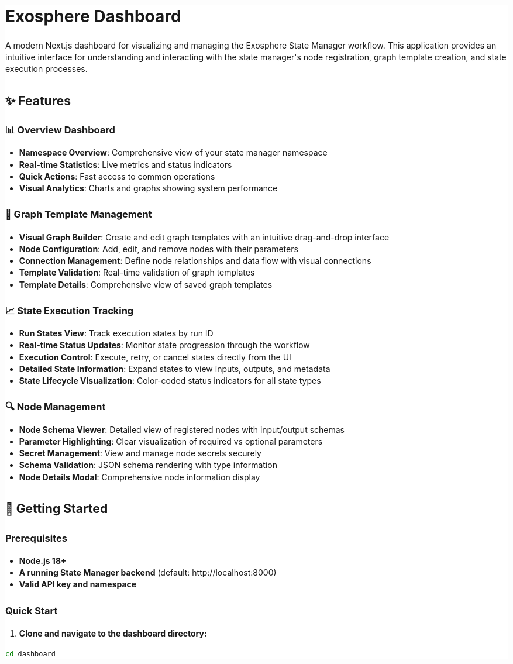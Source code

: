 # Exosphere Dashboard

A modern Next.js dashboard for visualizing and managing the Exosphere State Manager workflow. This application provides an intuitive interface for understanding and interacting with the state manager's node registration, graph template creation, and state execution processes.

## ✨ Features

### 📊 Overview Dashboard
- **Namespace Overview**: Comprehensive view of your state manager namespace
- **Real-time Statistics**: Live metrics and status indicators
- **Quick Actions**: Fast access to common operations
- **Visual Analytics**: Charts and graphs showing system performance

### 🔧 Graph Template Management
- **Visual Graph Builder**: Create and edit graph templates with an intuitive drag-and-drop interface
- **Node Configuration**: Add, edit, and remove nodes with their parameters
- **Connection Management**: Define node relationships and data flow with visual connections
- **Template Validation**: Real-time validation of graph templates
- **Template Details**: Comprehensive view of saved graph templates

### 📈 State Execution Tracking
- **Run States View**: Track execution states by run ID
- **Real-time Status Updates**: Monitor state progression through the workflow
- **Execution Control**: Execute, retry, or cancel states directly from the UI
- **Detailed State Information**: Expand states to view inputs, outputs, and metadata
- **State Lifecycle Visualization**: Color-coded status indicators for all state types

### 🔍 Node Management
- **Node Schema Viewer**: Detailed view of registered nodes with input/output schemas
- **Parameter Highlighting**: Clear visualization of required vs optional parameters
- **Secret Management**: View and manage node secrets securely
- **Schema Validation**: JSON schema rendering with type information
- **Node Details Modal**: Comprehensive node information display

## 🚀 Getting Started

### Prerequisites

- **Node.js 18+** 
- **A running State Manager backend** (default: http://localhost:8000)
- **Valid API key and namespace**

### Quick Start

1. **Clone and navigate to the dashboard directory:**
```bash
cd dashboard
```
